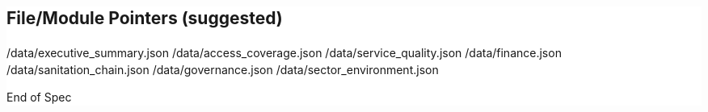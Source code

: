 File/Module Pointers (suggested)
--------------------------------
/data/executive_summary.json
/data/access_coverage.json
/data/service_quality.json
/data/finance.json
/data/sanitation_chain.json
/data/governance.json
/data/sector_environment.json

End of Spec